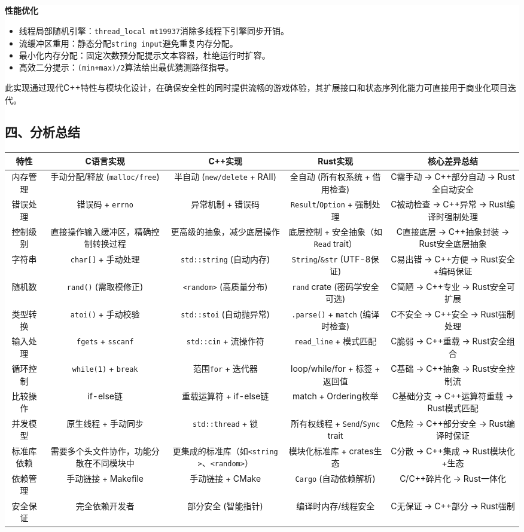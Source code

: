 **性能优化**

- 线程局部随机引擎：`thread_local mt19937`消除多线程下引擎同步开销。
- 流缓冲区重用：静态分配`string input`避免重复内存分配。
- 最小化内存分配：固定次数预分配提示文本容器，杜绝运行时扩容。
- 高效二分提示：`(min+max)/2`算法给出最优猜测路径指导。

此实现通过现代C++特性与模块化设计，在确保安全性的同时提供流畅的游戏体验，其扩展接口和状态序列化能力可直接用于商业化项目迭代。

## 四、分析总结

|  **特性**  |              **C语言实现**               |                **C++实现**                 |             **Rust实现**              |              **核心差异总结**              |
| :--------: | :--------------------------------------: | :----------------------------------------: | :-----------------------------------: | :----------------------------------------: |
|  内存管理  |      手动分配/释放 (`malloc/free`)       |        半自动 (`new/delete` + RAII)        |    全自动 (所有权系统 + 借用检查)     |   C需手动 → C++部分自动 → Rust全自动安全   |
|  错误处理  |             错误码 + `errno`             |             异常机制 + 错误码              |     `Result`/`Option` + 强制处理      |  C被动检查 → C++异常 → Rust编译时强制处理  |
|  控制级别  |   直接操作输入缓冲区，精确控制转换过程   |         更高级的抽象，减少底层操作         | 底层控制 + 安全抽象（如`Read` trait） | C直接底层 → C++抽象封装 → Rust安全底层抽象 |
|   字符串   |           `char[]` + 手动处理            |          `std::string` (自动内存)          |      `String`/`&str` (UTF-8保证)      |   C易出错 → C++方便 → Rust安全+编码保证    |
|   随机数   |          `rand()` (需取模修正)           |          `<random>` (高质量分布)           |     `rand` crate (密码学安全可选)     |      C简陋 → C++专业 → Rust安全可扩展      |
|  类型转换  |           `atoi()` + 手动校验            |          `std::stoi` (自动抛异常)          |   `.parse()` + `match` (编译时检查)   |      C不安全 → C++安全 → Rust强制处理      |
|  输入处理  |            `fgets` + `sscanf`            |           `std::cin` + 流操作符            |        `read_line` + 模式匹配         |       C脆弱 → C++重载 → Rust安全组合       |
|  循环控制  |           `while(1)` + `break`           |             范围`for` + 迭代器             |    loop/while/for + 标签 + 返回值     |      C基础 → C++抽象 → Rust安全控制流      |
|  比较操作  |                if-else链                 |           重载运算符 + if-else链           |         match + Ordering枚举          |  C基础分支 → C++运算符重载 → Rust模式匹配  |
|  并发模型  |           原生线程 + 手动同步            |             `std::thread` + 锁             |   所有权线程 + `Send`/`Sync` trait    |    C危险 → C++部分安全 → Rust编译时保证    |
| 标准库依赖 | 需要多个头文件协作，功能分散在不同模块中 | 更集成的标准库（如`<string>`、`<random>`） |       模块化标准库 + crates生态       |     C分散 → C++集成 → Rust模块化+生态      |
|  依赖管理  |           手动链接 + Makefile            |              手动链接 + CMake              |        `Cargo` (自动依赖解析)         |          C/C++碎片化 → Rust一体化          |
|  安全保证  |              完全依赖开发者              |            部分安全 (智能指针)             |          编译时内存/线程安全          |        C无保证 → C++部分 → Rust强制        |
